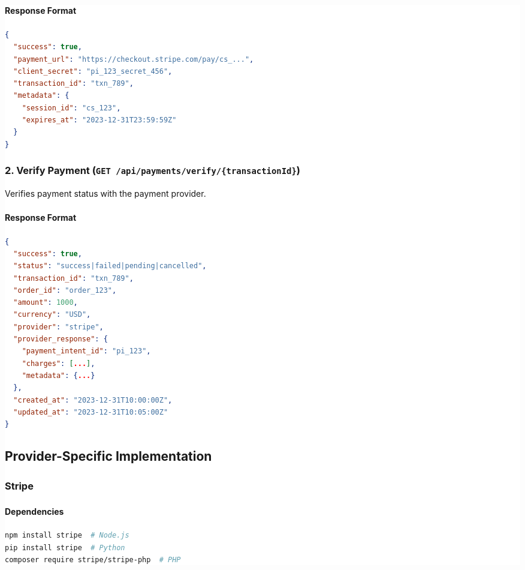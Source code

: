 
#### Response Format

```json
{
  "success": true,
  "payment_url": "https://checkout.stripe.com/pay/cs_...",
  "client_secret": "pi_123_secret_456",
  "transaction_id": "txn_789",
  "metadata": {
    "session_id": "cs_123",
    "expires_at": "2023-12-31T23:59:59Z"
  }
}
```

### 2. Verify Payment (`GET /api/payments/verify/{transactionId}`)

Verifies payment status with the payment provider.

#### Response Format

```json
{
  "success": true,
  "status": "success|failed|pending|cancelled",
  "transaction_id": "txn_789",
  "order_id": "order_123",
  "amount": 1000,
  "currency": "USD",
  "provider": "stripe",
  "provider_response": {
    "payment_intent_id": "pi_123",
    "charges": [...],
    "metadata": {...}
  },
  "created_at": "2023-12-31T10:00:00Z",
  "updated_at": "2023-12-31T10:05:00Z"
}
```

## Provider-Specific Implementation

### Stripe

#### Dependencies
```bash
npm install stripe  # Node.js
pip install stripe  # Python
composer require stripe/stripe-php  # PHP
```

